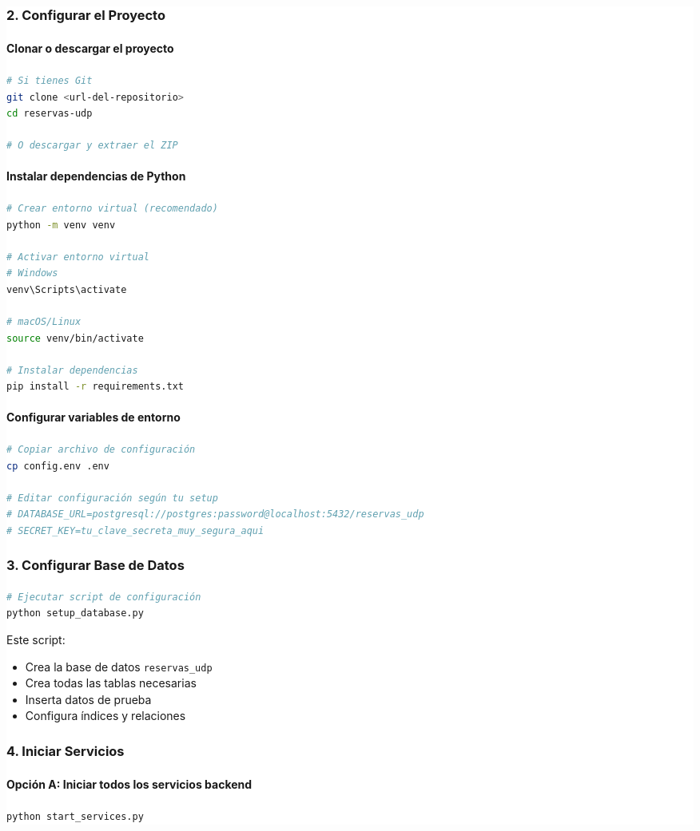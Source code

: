 ### 2. Configurar el Proyecto

#### Clonar o descargar el proyecto
```bash
# Si tienes Git
git clone <url-del-repositorio>
cd reservas-udp

# O descargar y extraer el ZIP
```

#### Instalar dependencias de Python
```bash
# Crear entorno virtual (recomendado)
python -m venv venv

# Activar entorno virtual
# Windows
venv\Scripts\activate

# macOS/Linux
source venv/bin/activate

# Instalar dependencias
pip install -r requirements.txt
```

#### Configurar variables de entorno
```bash
# Copiar archivo de configuración
cp config.env .env

# Editar configuración según tu setup
# DATABASE_URL=postgresql://postgres:password@localhost:5432/reservas_udp
# SECRET_KEY=tu_clave_secreta_muy_segura_aqui
```

### 3. Configurar Base de Datos

```bash
# Ejecutar script de configuración
python setup_database.py
```

Este script:
- Crea la base de datos `reservas_udp`
- Crea todas las tablas necesarias
- Inserta datos de prueba
- Configura índices y relaciones

### 4. Iniciar Servicios

#### Opción A: Iniciar todos los servicios backend
```bash
python start_services.py
```
